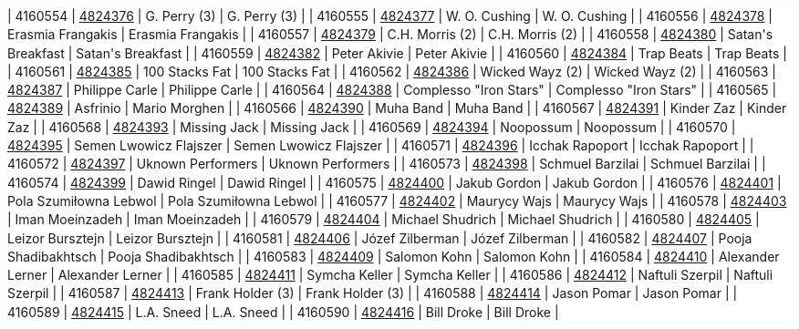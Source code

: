 | 4160554 | [4824376](https://www.discogs.com/artist/4824376) | G. Perry (3) | G. Perry (3) |
| 4160555 | [4824377](https://www.discogs.com/artist/4824377) | W. O. Cushing | W. O. Cushing |
| 4160556 | [4824378](https://www.discogs.com/artist/4824378) | Erasmia Frangakis | Erasmia Frangakis |
| 4160557 | [4824379](https://www.discogs.com/artist/4824379) | C.H. Morris (2) | C.H. Morris (2) |
| 4160558 | [4824380](https://www.discogs.com/artist/4824380) | Satan's Breakfast | Satan's Breakfast |
| 4160559 | [4824382](https://www.discogs.com/artist/4824382) | Peter Akivie | Peter Akivie |
| 4160560 | [4824384](https://www.discogs.com/artist/4824384) | Trap Beats | Trap Beats |
| 4160561 | [4824385](https://www.discogs.com/artist/4824385) | 100 Stacks Fat | 100 Stacks Fat |
| 4160562 | [4824386](https://www.discogs.com/artist/4824386) | Wicked Wayz (2) | Wicked Wayz (2) |
| 4160563 | [4824387](https://www.discogs.com/artist/4824387) | Philippe Carle | Philippe Carle |
| 4160564 | [4824388](https://www.discogs.com/artist/4824388) | Complesso "Iron Stars" | Complesso "Iron Stars" |
| 4160565 | [4824389](https://www.discogs.com/artist/4824389) | Asfrinio | Mario Morghen |
| 4160566 | [4824390](https://www.discogs.com/artist/4824390) | Muha Band | Muha Band |
| 4160567 | [4824391](https://www.discogs.com/artist/4824391) | Kinder Zaz | Kinder Zaz |
| 4160568 | [4824393](https://www.discogs.com/artist/4824393) | Missing Jack | Missing Jack |
| 4160569 | [4824394](https://www.discogs.com/artist/4824394) | Noopossum | Noopossum |
| 4160570 | [4824395](https://www.discogs.com/artist/4824395) | Semen Lwowicz Flajszer | Semen Lwowicz Flajszer |
| 4160571 | [4824396](https://www.discogs.com/artist/4824396) | Icchak Rapoport | Icchak Rapoport |
| 4160572 | [4824397](https://www.discogs.com/artist/4824397) | Uknown Performers | Uknown Performers |
| 4160573 | [4824398](https://www.discogs.com/artist/4824398) | Schmuel Barzilai | Schmuel Barzilai |
| 4160574 | [4824399](https://www.discogs.com/artist/4824399) | Dawid Ringel | Dawid Ringel |
| 4160575 | [4824400](https://www.discogs.com/artist/4824400) | Jakub Gordon | Jakub Gordon |
| 4160576 | [4824401](https://www.discogs.com/artist/4824401) | Pola Szumiłowna Lebwol | Pola Szumiłowna Lebwol |
| 4160577 | [4824402](https://www.discogs.com/artist/4824402) | Maurycy Wajs | Maurycy Wajs |
| 4160578 | [4824403](https://www.discogs.com/artist/4824403) | Iman Moeinzadeh | Iman Moeinzadeh |
| 4160579 | [4824404](https://www.discogs.com/artist/4824404) | Michael Shudrich | Michael Shudrich |
| 4160580 | [4824405](https://www.discogs.com/artist/4824405) | Leizor Bursztejn | Leizor Bursztejn |
| 4160581 | [4824406](https://www.discogs.com/artist/4824406) | Józef Zilberman | Józef Zilberman |
| 4160582 | [4824407](https://www.discogs.com/artist/4824407) | Pooja Shadibakhtsch | Pooja Shadibakhtsch |
| 4160583 | [4824409](https://www.discogs.com/artist/4824409) | Salomon Kohn | Salomon Kohn |
| 4160584 | [4824410](https://www.discogs.com/artist/4824410) | Alexander Lerner | Alexander Lerner |
| 4160585 | [4824411](https://www.discogs.com/artist/4824411) | Symcha Keller | Symcha Keller |
| 4160586 | [4824412](https://www.discogs.com/artist/4824412) | Naftuli Szerpil | Naftuli Szerpil |
| 4160587 | [4824413](https://www.discogs.com/artist/4824413) | Frank Holder (3) | Frank Holder (3) |
| 4160588 | [4824414](https://www.discogs.com/artist/4824414) | Jason Pomar | Jason Pomar |
| 4160589 | [4824415](https://www.discogs.com/artist/4824415) | L.A. Sneed | L.A. Sneed |
| 4160590 | [4824416](https://www.discogs.com/artist/4824416) | Bill Droke | Bill Droke |